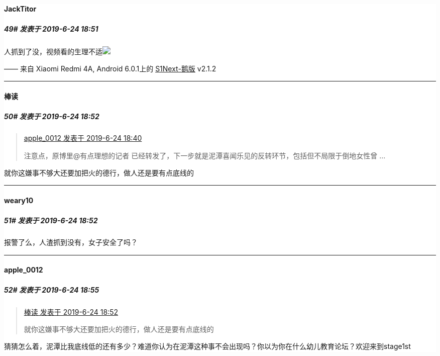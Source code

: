####  JackTitor  
##### 49#       发表于 2019-6-24 18:51




人抓到了没，视频看的生理不适<img src="https://static.saraba1st.com/image/smiley/face2017/169.gif" referrerpolicy="no-referrer">

—— 来自 Xiaomi Redmi 4A, Android 6.0.1上的 [S1Next-鹅版](https://github.com/ykrank/S1-Next/releases) v2.1.2







*****

####  棒读  
##### 50#       发表于 2019-6-24 18:52



<blockquote><a href="httphttps://bbs.saraba1st.com/2b/forum.php?mod=redirect&amp;goto=findpost&amp;pid=44258111&amp;ptid=1841907" target="_blank">apple_0012 发表于 2019-6-24 18:40</a>

注意点，原博里@有点理想的记者 已经转发了，下一步就是泥潭喜闻乐见的反转环节，包括但不局限于倒地女性曾 ...</blockquote>
就你这嫌事不够大还要加把火的德行，做人还是要有点底线的







*****

####  weary10  
##### 51#       发表于 2019-6-24 18:52




报警了么，人渣抓到没有，女子安全了吗？







*****

####  apple_0012  
##### 52#       发表于 2019-6-24 18:55



<blockquote><a href="httphttps://bbs.saraba1st.com/2b/forum.php?mod=redirect&amp;goto=findpost&amp;pid=44258288&amp;ptid=1841907" target="_blank">棒读 发表于 2019-6-24 18:52</a>

就你这嫌事不够大还要加把火的德行，做人还是要有点底线的</blockquote>
猜猜怎么着，泥潭比我底线低的还有多少？难道你认为在泥潭这种事不会出现吗？你以为你在什么幼儿教育论坛？欢迎来到stage1st

